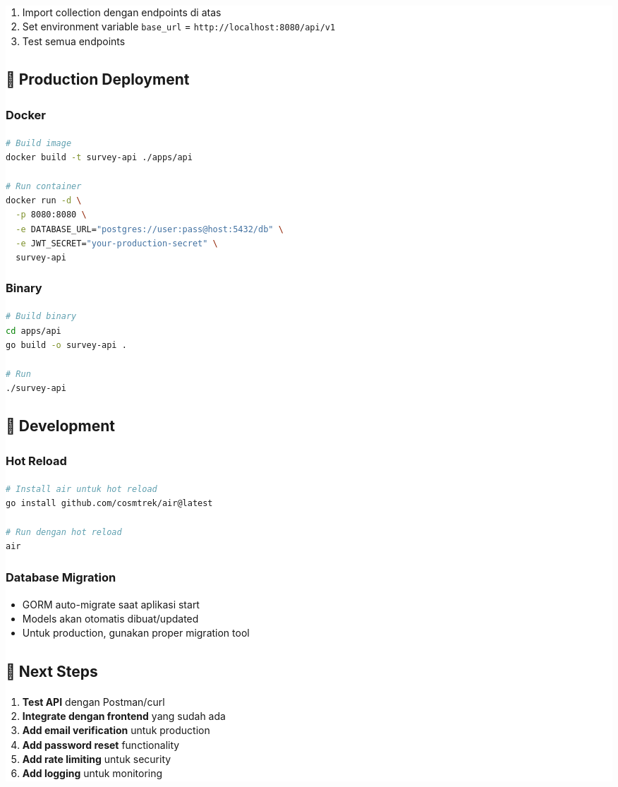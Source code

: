 1. Import collection dengan endpoints di atas
2. Set environment variable `base_url` = `http://localhost:8080/api/v1`
3. Test semua endpoints

## 🚀 Production Deployment

### Docker
```bash
# Build image
docker build -t survey-api ./apps/api

# Run container
docker run -d \
  -p 8080:8080 \
  -e DATABASE_URL="postgres://user:pass@host:5432/db" \
  -e JWT_SECRET="your-production-secret" \
  survey-api
```

### Binary
```bash
# Build binary
cd apps/api
go build -o survey-api .

# Run
./survey-api
```

## 🔧 Development

### Hot Reload
```bash
# Install air untuk hot reload
go install github.com/cosmtrek/air@latest

# Run dengan hot reload
air
```

### Database Migration
- GORM auto-migrate saat aplikasi start
- Models akan otomatis dibuat/updated
- Untuk production, gunakan proper migration tool

## 📝 Next Steps

1. **Test API** dengan Postman/curl
2. **Integrate dengan frontend** yang sudah ada
3. **Add email verification** untuk production
4. **Add password reset** functionality
5. **Add rate limiting** untuk security
6. **Add logging** untuk monitoring
